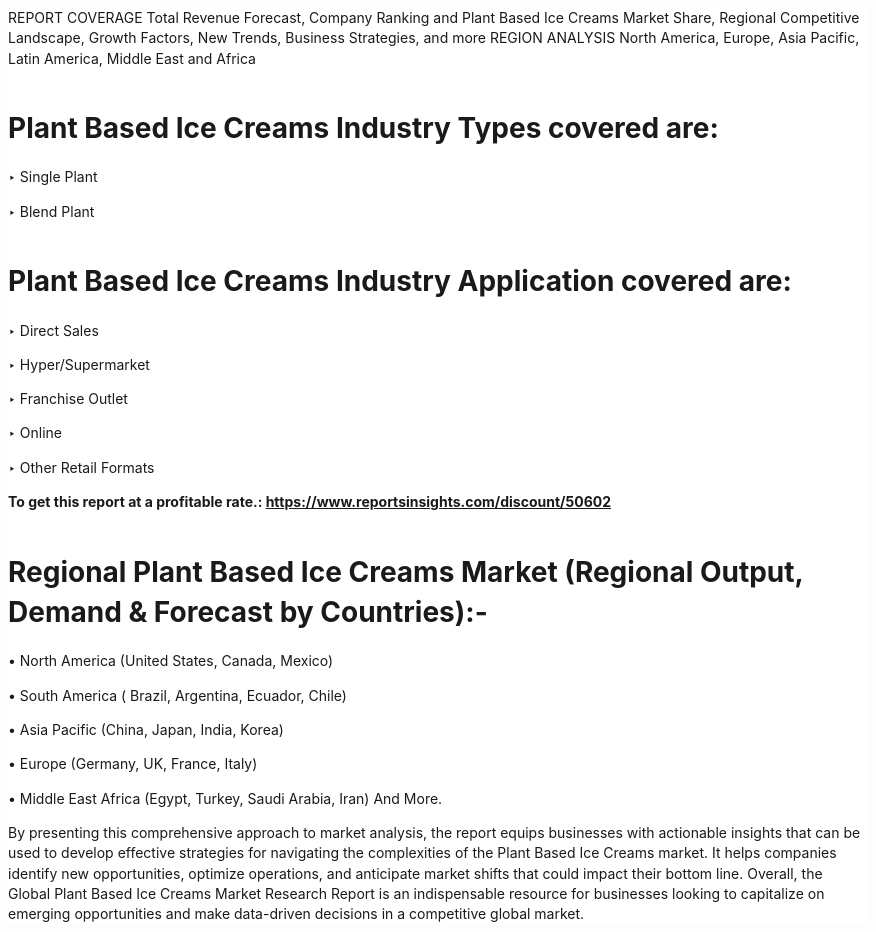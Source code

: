 <tr>
<td>REPORT COVERAGE</td>
<td>Total Revenue Forecast, Company Ranking and Plant Based Ice Creams Market Share, Regional Competitive Landscape, Growth Factors, New Trends, Business Strategies, and more</td>
</tr>
<tr>
<td>REGION ANALYSIS</td>
<td>North America, Europe, Asia Pacific, Latin America, Middle East and Africa</td>
</tr>
</table>

# <strong>Plant Based Ice Creams Industry Types covered are:</strong>

‣ Single Plant

‣ Blend Plant

# <strong>Plant Based Ice Creams Industry Application covered are:</strong>

‣ Direct Sales

‣ Hyper/Supermarket

‣ Franchise Outlet

‣ Online

‣ Other Retail Formats

<strong>To get this report at a profitable rate.: <a href=https://www.reportsinsights.com/discount/50602>https://www.reportsinsights.com/discount/50602</a></strong></font>

# <strong>Regional Plant Based Ice Creams Market (Regional Output, Demand &amp; Forecast by Countries):-</strong>

• North America (United States, Canada, Mexico)

• South America ( Brazil, Argentina, Ecuador, Chile)

• Asia Pacific (China, Japan, India, Korea)

• Europe (Germany, UK, France, Italy)

• Middle East Africa (Egypt, Turkey, Saudi Arabia, Iran) And More.

By presenting this comprehensive approach to market analysis, the report equips businesses with actionable insights that can be used to develop effective strategies for navigating the complexities of the Plant Based Ice Creams market. It helps companies identify new opportunities, optimize operations, and anticipate market shifts that could impact their bottom line. Overall, the Global Plant Based Ice Creams Market Research Report is an indispensable resource for businesses looking to capitalize on emerging opportunities and make data-driven decisions in a competitive global market.
